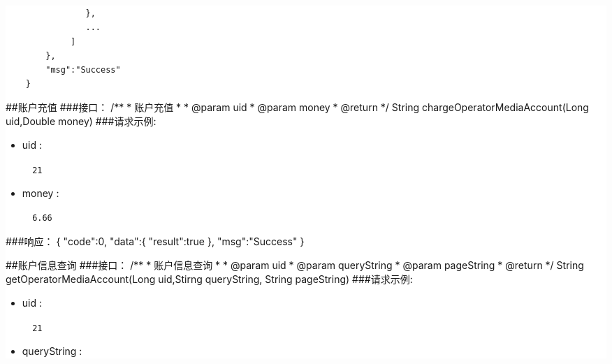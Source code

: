 					},
					...
				 ]
		    },
		    "msg":"Success"
		}
		

				

##账户充值
<span id = "chargeOperatorMediaAccount"></span>
###接口：
	/**
     * 账户充值
     *
     * @param uid
     * @param money
     * @return
     */
	String chargeOperatorMediaAccount(Long uid,Double money) 
###请求示例:
+ uid : 

		21
+ money :

		6.66

###响应：
		{
		    "code":0,
		    "data":{
				"result":true
		    },
		    "msg":"Success"
		}
		
##账户信息查询
<span id = "getOperatorMediaAccount"></span>
###接口：
	/**
     * 账户信息查询
     *
     * @param uid
     * @param queryString
     * @param pageString
     * @return
     */
	String getOperatorMediaAccount(Long uid,Stirng queryString, String pageString) 
###请求示例:
+ uid : 

		21
+ queryString :
